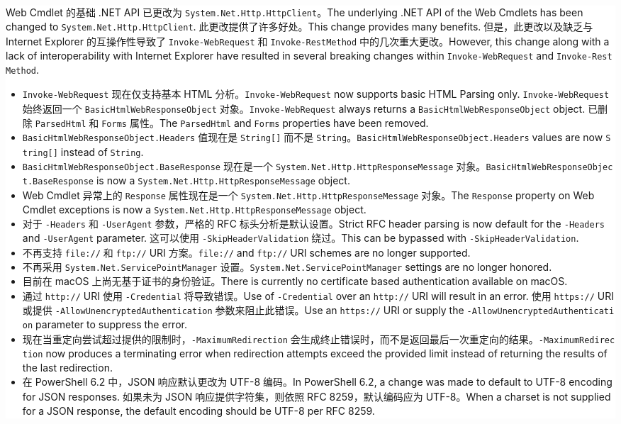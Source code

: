 <span data-ttu-id="88ad2-276">Web Cmdlet 的基础 .NET API 已更改为 `System.Net.Http.HttpClient`。</span><span class="sxs-lookup"><span data-stu-id="88ad2-276">The underlying .NET API of the Web Cmdlets has been changed to `System.Net.Http.HttpClient`.</span></span> <span data-ttu-id="88ad2-277">此更改提供了许多好处。</span><span class="sxs-lookup"><span data-stu-id="88ad2-277">This change provides many benefits.</span></span> <span data-ttu-id="88ad2-278">但是，此更改以及缺乏与 Internet Explorer 的互操作性导致了 `Invoke-WebRequest` 和 `Invoke-RestMethod` 中的几次重大更改。</span><span class="sxs-lookup"><span data-stu-id="88ad2-278">However, this change along with a lack of interoperability with Internet Explorer have resulted in several breaking changes within `Invoke-WebRequest` and `Invoke-RestMethod`.</span></span>

- <span data-ttu-id="88ad2-279">`Invoke-WebRequest` 现在仅支持基本 HTML 分析。</span><span class="sxs-lookup"><span data-stu-id="88ad2-279">`Invoke-WebRequest` now supports basic HTML Parsing only.</span></span> <span data-ttu-id="88ad2-280">`Invoke-WebRequest` 始终返回一个 `BasicHtmlWebResponseObject` 对象。</span><span class="sxs-lookup"><span data-stu-id="88ad2-280">`Invoke-WebRequest` always returns a `BasicHtmlWebResponseObject` object.</span></span> <span data-ttu-id="88ad2-281">已删除 `ParsedHtml` 和 `Forms` 属性。</span><span class="sxs-lookup"><span data-stu-id="88ad2-281">The `ParsedHtml` and `Forms` properties have been removed.</span></span>
- <span data-ttu-id="88ad2-282">`BasicHtmlWebResponseObject.Headers` 值现在是 `String[]` 而不是 `String`。</span><span class="sxs-lookup"><span data-stu-id="88ad2-282">`BasicHtmlWebResponseObject.Headers` values are now `String[]` instead of `String`.</span></span>
- <span data-ttu-id="88ad2-283">`BasicHtmlWebResponseObject.BaseResponse` 现在是一个 `System.Net.Http.HttpResponseMessage` 对象。</span><span class="sxs-lookup"><span data-stu-id="88ad2-283">`BasicHtmlWebResponseObject.BaseResponse` is now a `System.Net.Http.HttpResponseMessage` object.</span></span>
- <span data-ttu-id="88ad2-284">Web Cmdlet 异常上的 `Response` 属性现在是一个 `System.Net.Http.HttpResponseMessage` 对象。</span><span class="sxs-lookup"><span data-stu-id="88ad2-284">The `Response` property on Web Cmdlet exceptions is now a `System.Net.Http.HttpResponseMessage` object.</span></span>
- <span data-ttu-id="88ad2-285">对于 `-Headers` 和 `-UserAgent` 参数，严格的 RFC 标头分析是默认设置。</span><span class="sxs-lookup"><span data-stu-id="88ad2-285">Strict RFC header parsing is now default for the `-Headers` and `-UserAgent` parameter.</span></span> <span data-ttu-id="88ad2-286">这可以使用 `-SkipHeaderValidation` 绕过。</span><span class="sxs-lookup"><span data-stu-id="88ad2-286">This can be bypassed with `-SkipHeaderValidation`.</span></span>
- <span data-ttu-id="88ad2-287">不再支持 `file://` 和 `ftp://` URI 方案。</span><span class="sxs-lookup"><span data-stu-id="88ad2-287">`file://` and `ftp://` URI schemes are no longer supported.</span></span>
- <span data-ttu-id="88ad2-288">不再采用 `System.Net.ServicePointManager` 设置。</span><span class="sxs-lookup"><span data-stu-id="88ad2-288">`System.Net.ServicePointManager` settings are no longer honored.</span></span>
- <span data-ttu-id="88ad2-289">目前在 macOS 上尚无基于证书的身份验证。</span><span class="sxs-lookup"><span data-stu-id="88ad2-289">There is currently no certificate based authentication available on macOS.</span></span>
- <span data-ttu-id="88ad2-290">通过 `http://` URI 使用 `-Credential` 将导致错误。</span><span class="sxs-lookup"><span data-stu-id="88ad2-290">Use of `-Credential` over an `http://` URI will result in an error.</span></span> <span data-ttu-id="88ad2-291">使用 `https://` URI 或提供 `-AllowUnencryptedAuthentication` 参数来阻止此错误。</span><span class="sxs-lookup"><span data-stu-id="88ad2-291">Use an `https://` URI or supply the `-AllowUnencryptedAuthentication` parameter to suppress the error.</span></span>
- <span data-ttu-id="88ad2-292">现在当重定向尝试超过提供的限制时，`-MaximumRedirection` 会生成终止错误时，而不是返回最后一次重定向的结果。</span><span class="sxs-lookup"><span data-stu-id="88ad2-292">`-MaximumRedirection` now produces a terminating error when redirection attempts exceed the provided limit instead of returning the results of the last redirection.</span></span>
- <span data-ttu-id="88ad2-293">在 PowerShell 6.2 中，JSON 响应默认更改为 UTF-8 编码。</span><span class="sxs-lookup"><span data-stu-id="88ad2-293">In PowerShell 6.2, a change was made to default to UTF-8 encoding for JSON responses.</span></span> <span data-ttu-id="88ad2-294">如果未为 JSON 响应提供字符集，则依照 RFC 8259，默认编码应为 UTF-8。</span><span class="sxs-lookup"><span data-stu-id="88ad2-294">When a charset is not supplied for a JSON response, the default encoding should be UTF-8 per RFC 8259.</span></span>
